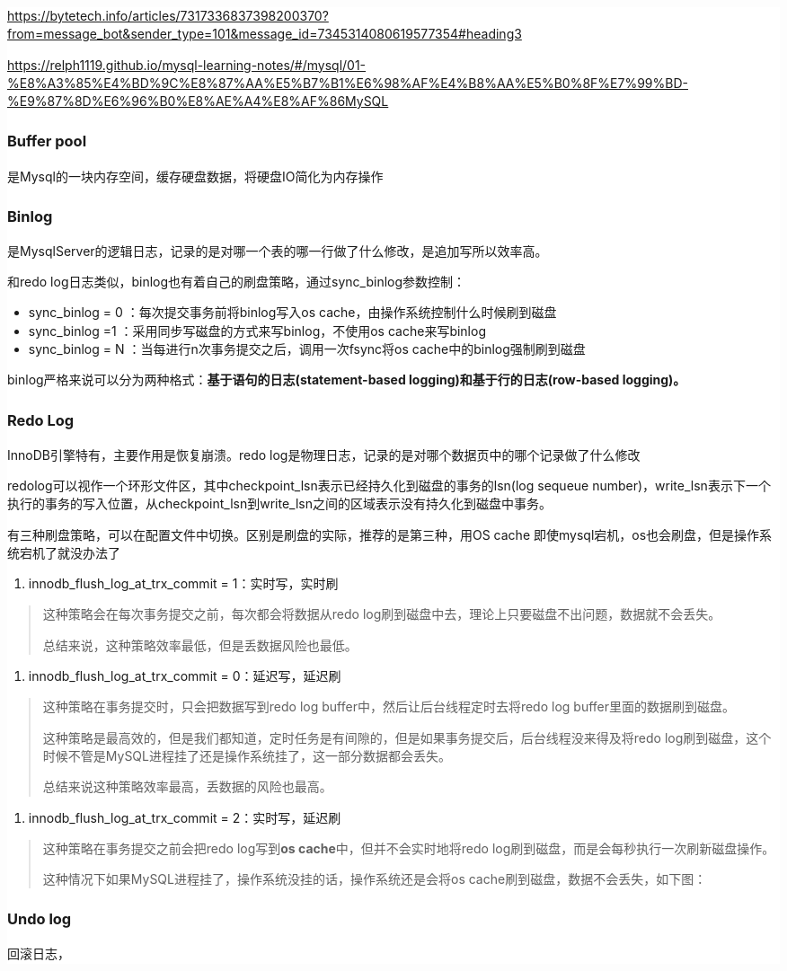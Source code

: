 https://bytetech.info/articles/7317336837398200370?from=message_bot&sender_type=101&message_id=7345314080619577354#heading3

https://relph1119.github.io/mysql-learning-notes/#/mysql/01-%E8%A3%85%E4%BD%9C%E8%87%AA%E5%B7%B1%E6%98%AF%E4%B8%AA%E5%B0%8F%E7%99%BD-%E9%87%8D%E6%96%B0%E8%AE%A4%E8%AF%86MySQL



### Buffer pool

是Mysql的一块内存空间，缓存硬盘数据，将硬盘IO简化为内存操作

### Binlog

是MysqlServer的逻辑日志，记录的是对哪一个表的哪一行做了什么修改，是追加写所以效率高。

和redo log日志类似，binlog也有着自己的刷盘策略，通过sync_binlog参数控制：

- sync_binlog = 0 ：每次提交事务前将binlog写入os cache，由操作系统控制什么时候刷到磁盘
- sync_binlog =1 ：采用同步写磁盘的方式来写binlog，不使用os cache来写binlog
- sync_binlog = N ：当每进行n次事务提交之后，调用一次fsync将os cache中的binlog强制刷到磁盘

binlog严格来说可以分为两种格式：**基于语句的日志(statement-based logging)和基于行的日志(row-based logging)。**



### Redo Log

 InnoDB引擎特有，主要作用是恢复崩溃。redo log是物理日志，记录的是对哪个数据页中的哪个记录做了什么修改

redolog可以视作一个环形文件区，其中checkpoint_lsn表示已经持久化到磁盘的事务的lsn(log sequeue number)，write_lsn表示下一个执行的事务的写入位置，从checkpoint_lsn到write_lsn之间的区域表示没有持久化到磁盘中事务。

有三种刷盘策略，可以在配置文件中切换。区别是刷盘的实际，推荐的是第三种，用OS cache 即使mysql宕机，os也会刷盘，但是操作系统宕机了就没办法了



1. innodb_flush_log_at_trx_commit = 1：实时写，实时刷

> 这种策略会在每次事务提交之前，每次都会将数据从redo log刷到磁盘中去，理论上只要磁盘不出问题，数据就不会丢失。
>
> 总结来说，这种策略效率最低，但是丢数据风险也最低。

1. innodb_flush_log_at_trx_commit = 0：延迟写，延迟刷

> 这种策略在事务提交时，只会把数据写到redo log buffer中，然后让后台线程定时去将redo log buffer里面的数据刷到磁盘。
>
> 这种策略是最高效的，但是我们都知道，定时任务是有间隙的，但是如果事务提交后，后台线程没来得及将redo log刷到磁盘，这个时候不管是MySQL进程挂了还是操作系统挂了，这一部分数据都会丢失。
>
> 总结来说这种策略效率最高，丢数据的风险也最高。

1. innodb_flush_log_at_trx_commit = 2：实时写，延迟刷

> 这种策略在事务提交之前会把redo log写到**os cache**中，但并不会实时地将redo log刷到磁盘，而是会每秒执行一次刷新磁盘操作。
>
> 这种情况下如果MySQL进程挂了，操作系统没挂的话，操作系统还是会将os cache刷到磁盘，数据不会丢失，如下图：

### Undo log

回滚日志，
